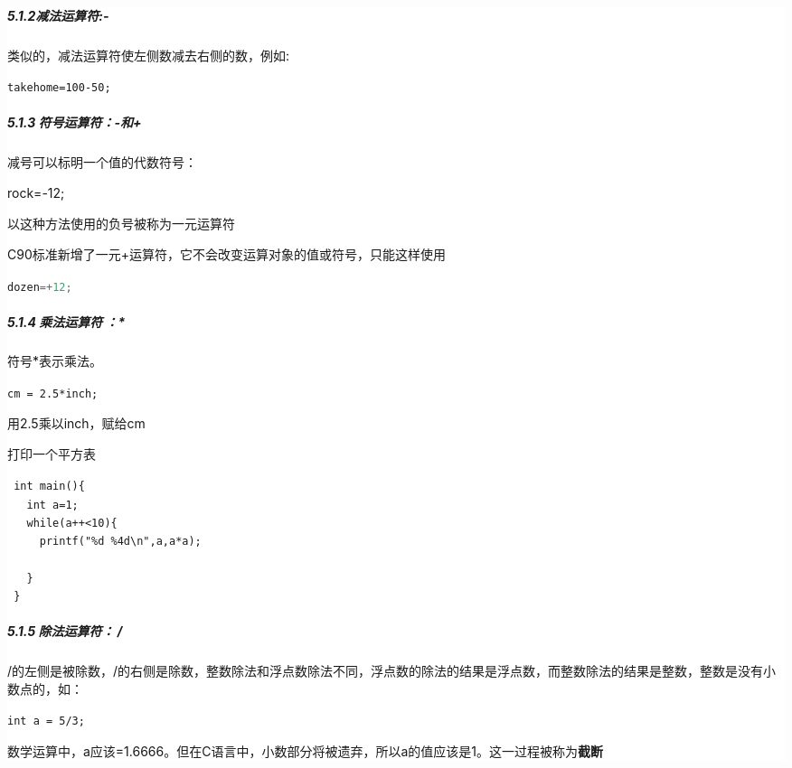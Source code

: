



##### 5.1.2减法运算符:-

类似的，减法运算符使左侧数减去右侧的数，例如:

```
takehome=100-50;
```



##### 5.1.3 符号运算符：-和+

减号可以标明一个值的代数符号：

rock=-12;

以这种方法使用的负号被称为一元运算符

C90标准新增了一元+运算符，它不会改变运算对象的值或符号，只能这样使用

```c
dozen=+12;
```



##### 5.1.4 乘法运算符 ：*

符号*表示乘法。

```
cm = 2.5*inch;
```

用2.5乘以inch，赋给cm

打印一个平方表

```\#include<stdio.h>
 int main(){
   int a=1;
   while(a++<10){
     printf("%d %4d\n",a,a*a);
     
   }
 }
```



##### 5.1.5 除法运算符： /

/的左侧是被除数，/的右侧是除数，整数除法和浮点数除法不同，浮点数的除法的结果是浮点数，而整数除法的结果是整数，整数是没有小数点的，如：

```
int a = 5/3;
```

数学运算中，a应该=1.6666。但在C语言中，小数部分将被遗弃，所以a的值应该是1。这一过程被称为**截断**

